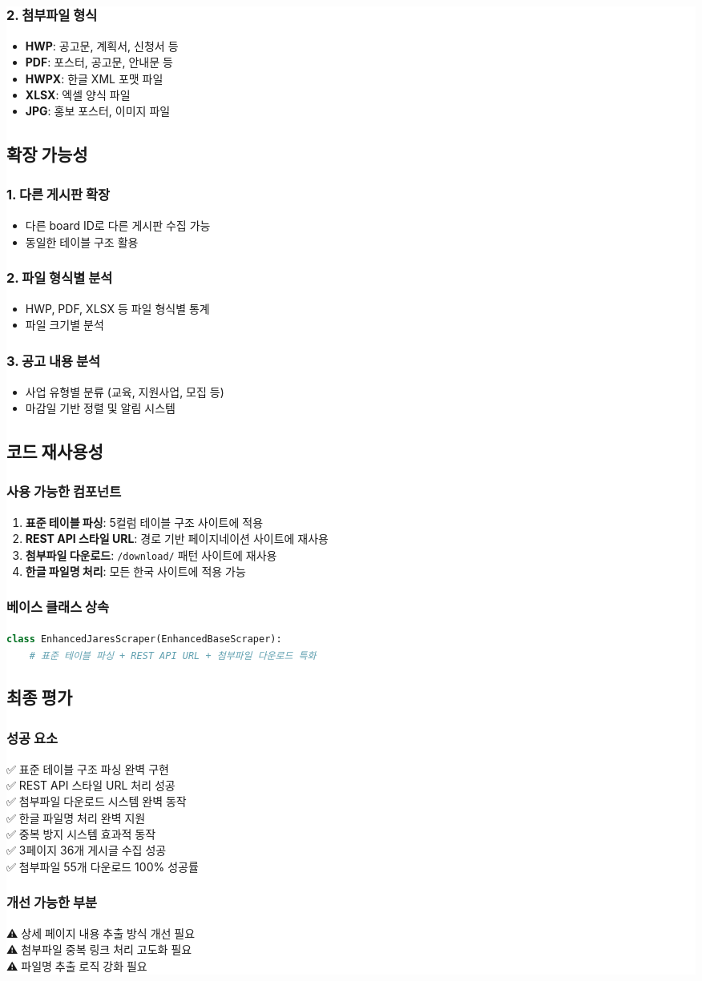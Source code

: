 ### 2. 첨부파일 형식
- **HWP**: 공고문, 계획서, 신청서 등
- **PDF**: 포스터, 공고문, 안내문 등
- **HWPX**: 한글 XML 포맷 파일
- **XLSX**: 엑셀 양식 파일
- **JPG**: 홍보 포스터, 이미지 파일

## 확장 가능성

### 1. 다른 게시판 확장
- 다른 board ID로 다른 게시판 수집 가능
- 동일한 테이블 구조 활용

### 2. 파일 형식별 분석
- HWP, PDF, XLSX 등 파일 형식별 통계
- 파일 크기별 분석

### 3. 공고 내용 분석
- 사업 유형별 분류 (교육, 지원사업, 모집 등)
- 마감일 기반 정렬 및 알림 시스템

## 코드 재사용성

### 사용 가능한 컴포넌트
1. **표준 테이블 파싱**: 5컬럼 테이블 구조 사이트에 적용
2. **REST API 스타일 URL**: 경로 기반 페이지네이션 사이트에 재사용
3. **첨부파일 다운로드**: `/download/` 패턴 사이트에 재사용
4. **한글 파일명 처리**: 모든 한국 사이트에 적용 가능

### 베이스 클래스 상속
```python
class EnhancedJaresScraper(EnhancedBaseScraper):
    # 표준 테이블 파싱 + REST API URL + 첨부파일 다운로드 특화
```

## 최종 평가

### 성공 요소
✅ 표준 테이블 구조 파싱 완벽 구현  
✅ REST API 스타일 URL 처리 성공  
✅ 첨부파일 다운로드 시스템 완벽 동작  
✅ 한글 파일명 처리 완벽 지원  
✅ 중복 방지 시스템 효과적 동작  
✅ 3페이지 36개 게시글 수집 성공  
✅ 첨부파일 55개 다운로드 100% 성공률  

### 개선 가능한 부분
⚠️ 상세 페이지 내용 추출 방식 개선 필요  
⚠️ 첨부파일 중복 링크 처리 고도화 필요  
⚠️ 파일명 추출 로직 강화 필요  
